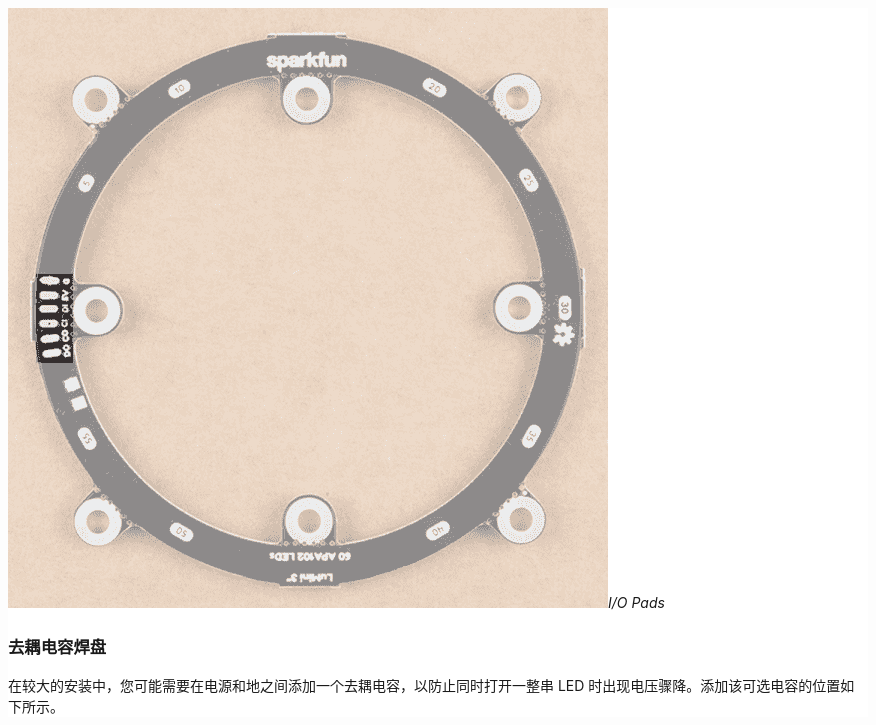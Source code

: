 [![I/O Pads](img/246dde42ef06d11dacdb917df0964819.png)](https://cdn.sparkfun.com/assets/learn_tutorials/8/4/1/pads.png)*I/O Pads*

### 去耦电容焊盘

在较大的安装中，您可能需要在电源和地之间添加一个去耦电容，以防止同时打开一整串 LED 时出现电压骤降。添加该可选电容的位置如下所示。
